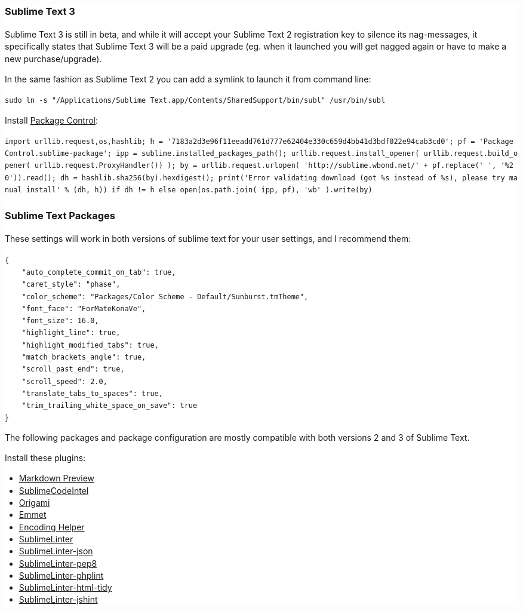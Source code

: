 ### Sublime Text 3

Sublime Text 3 is still in beta, and while it will accept your Sublime Text 2 registration key to silence its nag-messages, it specifically states that Sublime Text 3 will be a paid upgrade (eg. when it launched you will get nagged again or have to make a new purchase/upgrade).

In the same fashion as Sublime Text 2 you can add a symlink to launch it from command line:

    sudo ln -s "/Applications/Sublime Text.app/Contents/SharedSupport/bin/subl" /usr/bin/subl

Install [Package Control](https://sublime.wbond.net/installation#st3):

    import urllib.request,os,hashlib; h = '7183a2d3e96f11eeadd761d777e62404e330c659d4bb41d3bdf022e94cab3cd0'; pf = 'Package Control.sublime-package'; ipp = sublime.installed_packages_path(); urllib.request.install_opener( urllib.request.build_opener( urllib.request.ProxyHandler()) ); by = urllib.request.urlopen( 'http://sublime.wbond.net/' + pf.replace(' ', '%20')).read(); dh = hashlib.sha256(by).hexdigest(); print('Error validating download (got %s instead of %s), please try manual install' % (dh, h)) if dh != h else open(os.path.join( ipp, pf), 'wb' ).write(by)


### Sublime Text Packages

These settings will work in both versions of sublime text for your user settings, and I recommend them:

    {
        "auto_complete_commit_on_tab": true,
        "caret_style": "phase",
        "color_scheme": "Packages/Color Scheme - Default/Sunburst.tmTheme",
        "font_face": "ForMateKonaVe",
        "font_size": 16.0,
        "highlight_line": true,
        "highlight_modified_tabs": true,
        "match_brackets_angle": true,
        "scroll_past_end": true,
        "scroll_speed": 2.0,
        "translate_tabs_to_spaces": true,
        "trim_trailing_white_space_on_save": true
    }

The following packages and package configuration are mostly compatible with both versions 2 and 3 of Sublime Text.

Install these plugins:

- [Markdown Preview](https://github.com/revolunet/sublimetext-markdown-preview)
- [SublimeCodeIntel](https://github.com/SublimeCodeIntel/SublimeCodeIntel)
- [Origami](https://github.com/SublimeText/Origami)
- [Emmet](https://github.com/sergeche/emmet-sublime)
- [Encoding Helper](https://github.com/SublimeText/EncodingHelper)
- [SublimeLinter](https://github.com/SublimeLinter/SublimeLinter)
- [SublimeLinter-json](https://github.com/SublimeLinter/SublimeLinter-json)
- [SublimeLinter-pep8](https://github.com/SublimeLinter/SublimeLinter-pep8)
- [SublimeLinter-phplint](https://github.com/SublimeLinter/SublimeLinter-phplint)
- [SublimeLinter-html-tidy](https://github.com/SublimeLinter/SublimeLinter-html-tidy)
- [SublimeLinter-jshint](https://github.com/SublimeLinter/SublimeLinter-jshint)
